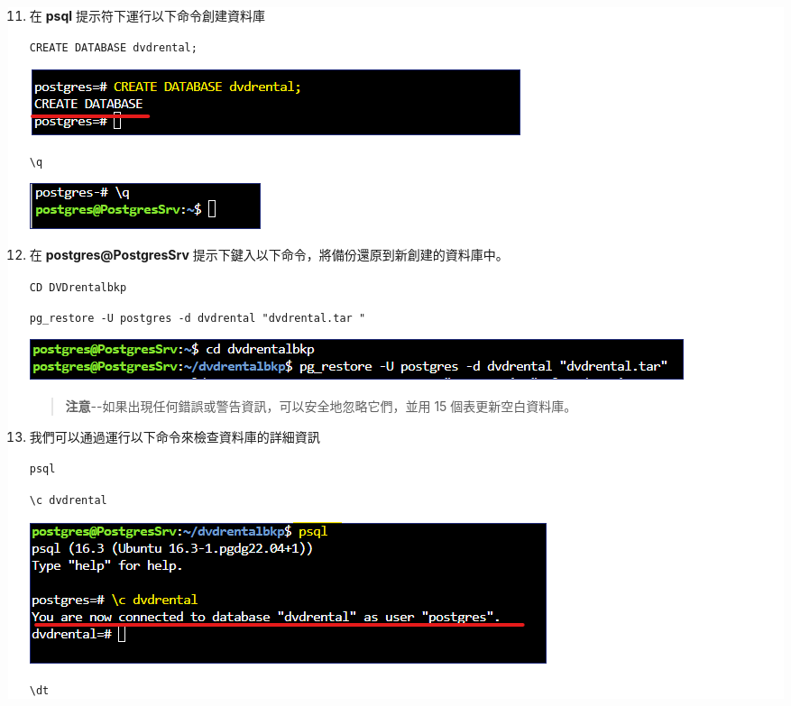11. 在 **psql** 提示符下運行以下命令創建資料庫

    ```CREATE DATABASE dvdrental;```

    ![A black screen with yellow text ](./media-zh-cnt/image43.png)

    ```\q```

    ![A black background with green text ](./media-zh-cnt/image44.png)

12. 在 **postgres@PostgresSrv**
    提示下鍵入以下命令，將備份還原到新創建的資料庫中。

    ```CD DVDrentalbkp```

    ```pg_restore -U postgres -d dvdrental "dvdrental.tar "```

    ![](./media-zh-cnt/image45.png)

    > **注意**--如果出現任何錯誤或警告資訊，可以安全地忽略它們，並用 15 個表更新空白資料庫。

13. 我們可以通過運行以下命令來檢查資料庫的詳細資訊

    ```psql```

    ```\c dvdrental```

    ![A screen shot of a computer ](./media-zh-cnt/image46.png)

    ```\dt```
